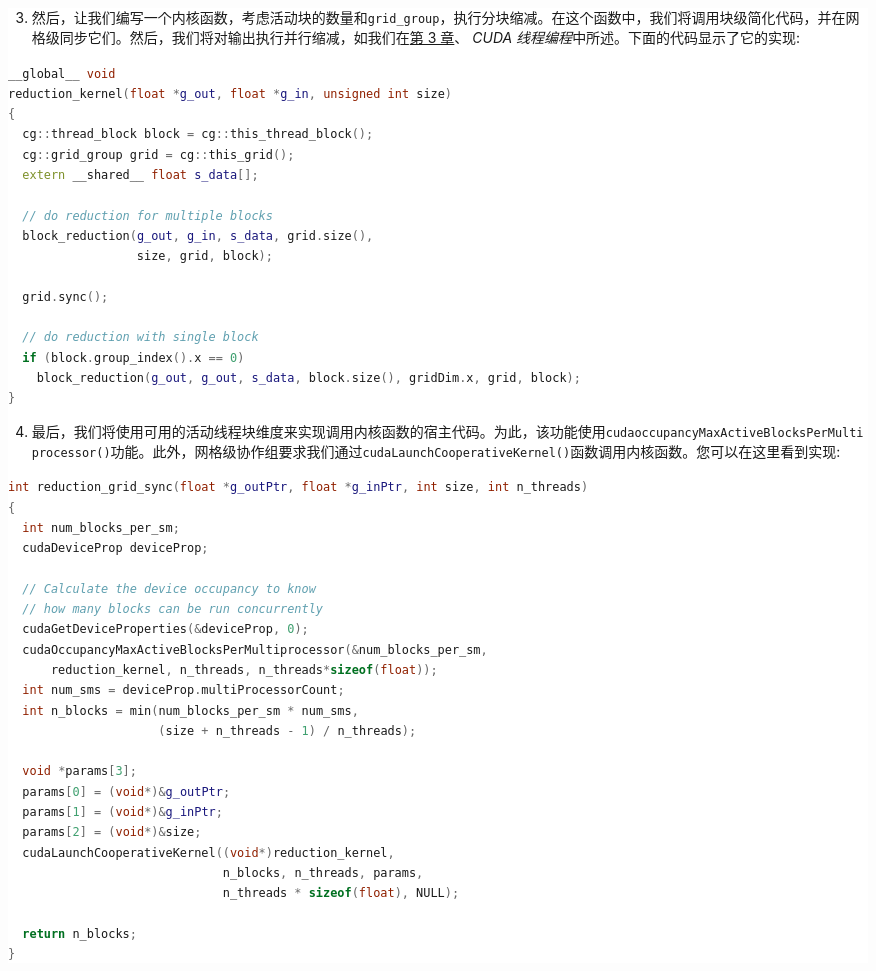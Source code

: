 ```cpp
```

3.  然后，让我们编写一个内核函数，考虑活动块的数量和`grid_group`，执行分块缩减。在这个函数中，我们将调用块级简化代码，并在网格级同步它们。然后，我们将对输出执行并行缩减，如我们在[第 3 章](03.html)、 *CUDA 线程编程*中所述。下面的代码显示了它的实现:

```cpp
__global__ void
reduction_kernel(float *g_out, float *g_in, unsigned int size)
{
  cg::thread_block block = cg::this_thread_block();
  cg::grid_group grid = cg::this_grid();
  extern __shared__ float s_data[];

  // do reduction for multiple blocks
  block_reduction(g_out, g_in, s_data, grid.size(), 
                  size, grid, block);

  grid.sync();

  // do reduction with single block
  if (block.group_index().x == 0)
    block_reduction(g_out, g_out, s_data, block.size(), gridDim.x, grid, block);
}
```

4.  最后，我们将使用可用的活动线程块维度来实现调用内核函数的宿主代码。为此，该功能使用`cudaoccupancyMaxActiveBlocksPerMultiprocessor()`功能。此外，网格级协作组要求我们通过`cudaLaunchCooperativeKernel()`函数调用内核函数。您可以在这里看到实现:

```cpp
int reduction_grid_sync(float *g_outPtr, float *g_inPtr, int size, int n_threads)
{ 
  int num_blocks_per_sm;
  cudaDeviceProp deviceProp;

  // Calculate the device occupancy to know 
  // how many blocks can be run concurrently
  cudaGetDeviceProperties(&deviceProp, 0);
  cudaOccupancyMaxActiveBlocksPerMultiprocessor(&num_blocks_per_sm, 
      reduction_kernel, n_threads, n_threads*sizeof(float));
  int num_sms = deviceProp.multiProcessorCount;
  int n_blocks = min(num_blocks_per_sm * num_sms, 
                     (size + n_threads - 1) / n_threads);

  void *params[3];
  params[0] = (void*)&g_outPtr;
  params[1] = (void*)&g_inPtr;
  params[2] = (void*)&size;
  cudaLaunchCooperativeKernel((void*)reduction_kernel, 
                              n_blocks, n_threads, params, 
                              n_threads * sizeof(float), NULL);

  return n_blocks;
}
```
